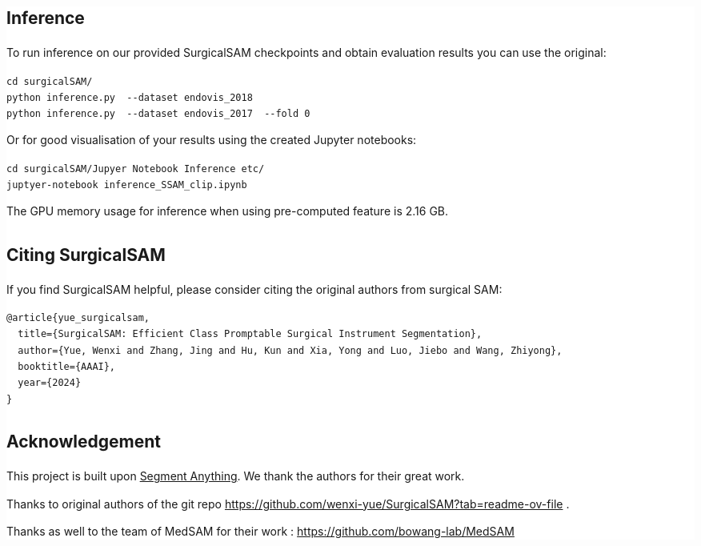 
##  Inference
To run inference on our provided SurgicalSAM checkpoints and obtain evaluation results you can use the original:
```
cd surgicalSAM/
python inference.py  --dataset endovis_2018
python inference.py  --dataset endovis_2017  --fold 0
```

Or for good visualisation of your results using the created Jupyter notebooks:
```
cd surgicalSAM/Jupyer Notebook Inference etc/
juptyer-notebook inference_SSAM_clip.ipynb
```
The GPU memory usage for inference when using pre-computed feature is 2.16 GB. 

##  Citing SurgicalSAM

If you find SurgicalSAM helpful, please consider citing the original authors from surgical SAM:
```
@article{yue_surgicalsam,
  title={SurgicalSAM: Efficient Class Promptable Surgical Instrument Segmentation},
  author={Yue, Wenxi and Zhang, Jing and Hu, Kun and Xia, Yong and Luo, Jiebo and Wang, Zhiyong},
  booktitle={AAAI},
  year={2024}
}
```


##  Acknowledgement
This project is built upon [Segment Anything](https://github.com/facebookresearch/segment-anything). We thank the authors for their great work.

Thanks to original authors of the git repo https://github.com/wenxi-yue/SurgicalSAM?tab=readme-ov-file .

Thanks as well to the team of MedSAM for their work : https://github.com/bowang-lab/MedSAM
